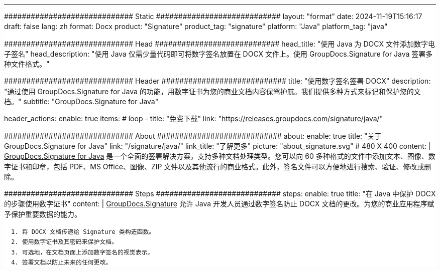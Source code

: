 



---
############################# Static ############################
layout: "format"
date:  2024-11-19T15:16:17
draft: false
lang: zh
format: Docx
product: "Signature"
product_tag: "signature"
platform: "Java"
platform_tag: "java"

############################# Head ############################
head_title: "使用 Java 为 DOCX 文件添加数字电子签名"
head_description: "使用 Java 仅需少量代码即可将数字签名放置在 DOCX 文件上。使用 GroupDocs.Signature for Java 签署多种文件格式。"

############################# Header ############################
title: "使用数字签名签署 DOCX" 
description: "通过使用 GroupDocs.Signature for Java 的功能，用数字证书为您的商业文档内容保驾护航。我们提供多种方式来标记和保护您的文档。"
subtitle: "GroupDocs.Signature for Java" 

header_actions:
  enable: true
  items:
    #  loop
    - title: "免费下载"
      link: "https://releases.groupdocs.com/signature/java/"
      
############################# About ############################
about:
    enable: true
    title: "关于 GroupDocs.Signature for Java"
    link: "/signature/java/"
    link_title: "了解更多"
    picture: "about_signature.svg" # 480 X 400
    content: |
       [GroupDocs.Signature for Java](/signature/java/) 是一个全面的签署解决方案，支持多种文档处理类型。您可以向 60 多种格式的文件中添加文本、图像、数字证书和印章，包括 PDF、MS Office、图像、ZIP 文件以及其他流行的商业格式。此外，签名文件可以方便地进行搜索、验证、修改或删除。

############################# Steps ############################
steps:
    enable: true
    title: "在 Java 中保护 DOCX 的步骤使用数字证书"
    content: |
      [GroupDocs.Signature](/signature/java/) 允许 Java 开发人员通过数字签名防止 DOCX 文档的更改。为您的商业应用程序赋予保护重要数据的能力。
      
      1. 将 DOCX 文档传递给 Signature 类构造函数。
      2. 使用数字证书及其密码来保护文档。
      3. 可选地，在文档页面上添加数字签名的视觉表示。
      4. 签署文档以防止未来的任何更改。
   